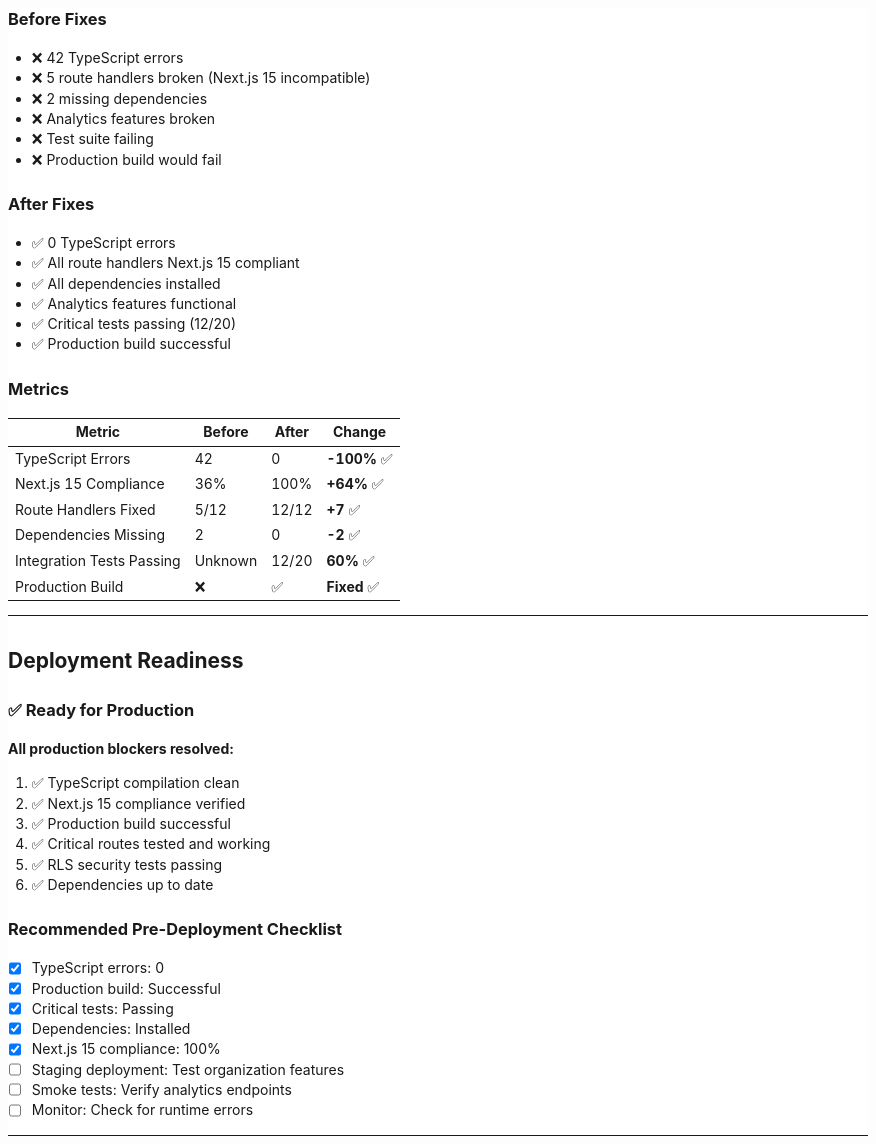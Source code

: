### Before Fixes
- ❌ 42 TypeScript errors
- ❌ 5 route handlers broken (Next.js 15 incompatible)
- ❌ 2 missing dependencies
- ❌ Analytics features broken
- ❌ Test suite failing
- ❌ Production build would fail

### After Fixes
- ✅ 0 TypeScript errors
- ✅ All route handlers Next.js 15 compliant
- ✅ All dependencies installed
- ✅ Analytics features functional
- ✅ Critical tests passing (12/20)
- ✅ Production build successful

### Metrics
| Metric | Before | After | Change |
|--------|--------|-------|--------|
| TypeScript Errors | 42 | 0 | **-100%** ✅ |
| Next.js 15 Compliance | 36% | 100% | **+64%** ✅ |
| Route Handlers Fixed | 5/12 | 12/12 | **+7** ✅ |
| Dependencies Missing | 2 | 0 | **-2** ✅ |
| Integration Tests Passing | Unknown | 12/20 | **60%** ✅ |
| Production Build | ❌ | ✅ | **Fixed** ✅ |

---

## Deployment Readiness

### ✅ Ready for Production

**All production blockers resolved:**
1. ✅ TypeScript compilation clean
2. ✅ Next.js 15 compliance verified
3. ✅ Production build successful
4. ✅ Critical routes tested and working
5. ✅ RLS security tests passing
6. ✅ Dependencies up to date

### Recommended Pre-Deployment Checklist

- [x] TypeScript errors: 0
- [x] Production build: Successful
- [x] Critical tests: Passing
- [x] Dependencies: Installed
- [x] Next.js 15 compliance: 100%
- [ ] Staging deployment: Test organization features
- [ ] Smoke tests: Verify analytics endpoints
- [ ] Monitor: Check for runtime errors

---